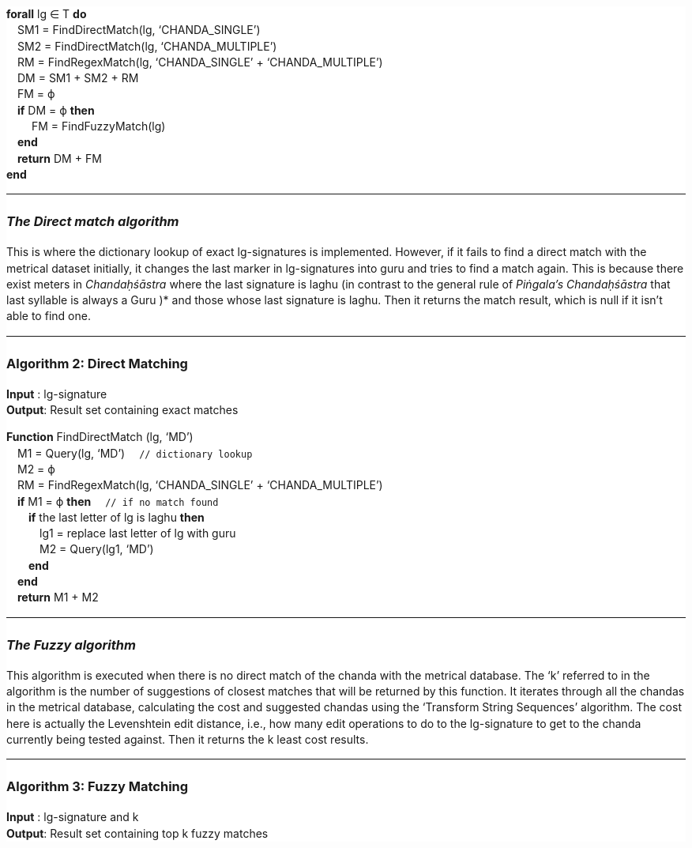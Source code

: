 **forall** lg ∈ T **do**  
&emsp;SM1 = FindDirectMatch(lg, ‘CHANDA_SINGLE’)  
&emsp;SM2 = FindDirectMatch(lg, ‘CHANDA_MULTIPLE’)  
&emsp;RM = FindRegexMatch(lg, ‘CHANDA_SINGLE’ + ‘CHANDA_MULTIPLE’)  
&emsp;DM = SM1 + SM2 + RM  
&emsp;FM = ϕ  
&emsp;**if** DM = ϕ **then**  
&emsp;&emsp; FM = FindFuzzyMatch(lg)  
&emsp;**end**   
&emsp;**return** DM + FM  
**end**

---
### *The Direct match algorithm*

This is where the dictionary lookup of exact lg-signatures is implemented. However, if it fails to find a direct match with the metrical dataset initially, it changes the last marker in lg-signatures into guru and tries to find a match again. This is because there exist meters in *Chandaḥśāstra* where the last signature is laghu (in contrast to the general rule of *Piṅgala’s Chandaḥśāstra* that last syllable is always a Guru )*  and those whose last signature is laghu. Then it returns the match result, which is null if it isn’t able to find one.

---
### Algorithm 2: Direct Matching
**Input** : lg-signature  
**Output**: Result set containing exact matches  

**Function** FindDirectMatch (lg, ‘MD’)  
&emsp;M1 = Query(lg, ‘MD’)  &emsp;`// dictionary lookup`    
&emsp;M2 = ϕ      
&emsp;RM = FindRegexMatch(lg, ‘CHANDA_SINGLE’ + ‘CHANDA_MULTIPLE’)    
&emsp;**if** M1 = ϕ **then** &emsp;`// if no match found`  
&emsp;&emsp;**if** the last letter of lg is laghu **then**  
&emsp;&emsp;&emsp;lg1 = replace last letter of lg with guru  
&emsp;&emsp;&emsp;M2 = Query(lg1, ‘MD’)  
&emsp;&emsp;**end**  
&emsp;**end**  
&emsp;**return** M1 + M2  

---

### *The Fuzzy algorithm*

This algorithm is executed when there is no direct match of the chanda with the metrical database. The ‘k’ referred to in the algorithm is the number of suggestions of closest matches that will be returned by this function. It iterates through all the chandas in the metrical database, calculating the cost and suggested chandas using the ‘Transform String Sequences’ algorithm. The cost here is actually the Levenshtein edit distance, i.e., how many edit operations to do to the lg-signature to get to the chanda currently being tested against. Then it returns the k least cost results.

---
### Algorithm 3: Fuzzy Matching
**Input** : lg-signature and k  
**Output**: Result set containing top k fuzzy matches  
